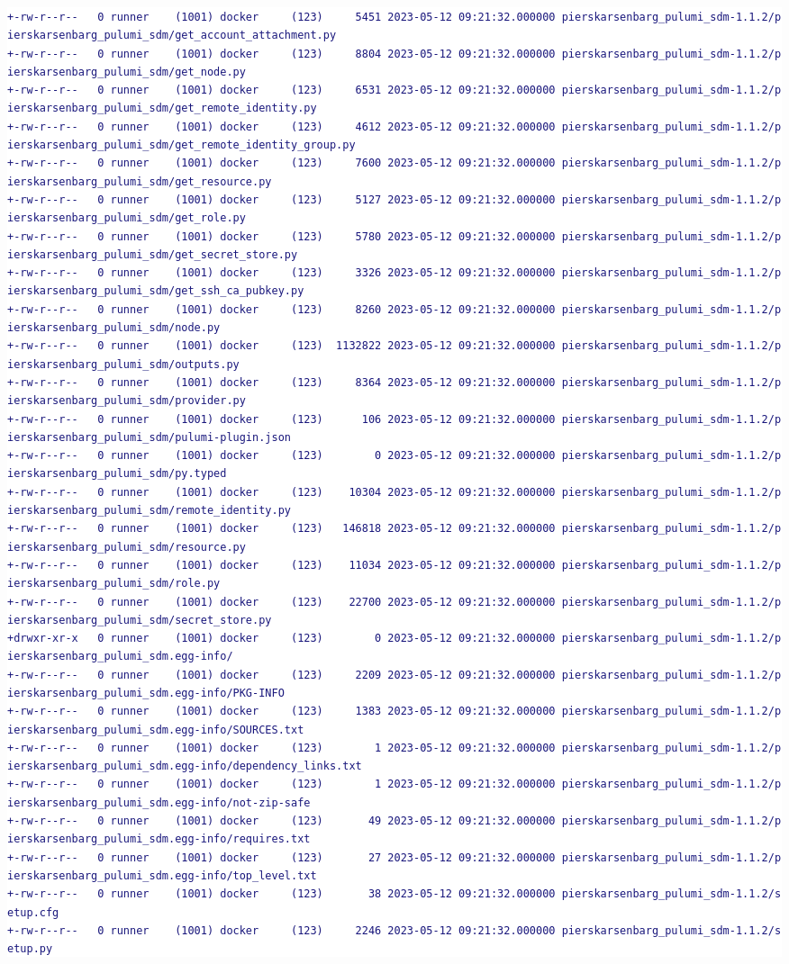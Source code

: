 ```diff
+-rw-r--r--   0 runner    (1001) docker     (123)     5451 2023-05-12 09:21:32.000000 pierskarsenbarg_pulumi_sdm-1.1.2/pierskarsenbarg_pulumi_sdm/get_account_attachment.py
+-rw-r--r--   0 runner    (1001) docker     (123)     8804 2023-05-12 09:21:32.000000 pierskarsenbarg_pulumi_sdm-1.1.2/pierskarsenbarg_pulumi_sdm/get_node.py
+-rw-r--r--   0 runner    (1001) docker     (123)     6531 2023-05-12 09:21:32.000000 pierskarsenbarg_pulumi_sdm-1.1.2/pierskarsenbarg_pulumi_sdm/get_remote_identity.py
+-rw-r--r--   0 runner    (1001) docker     (123)     4612 2023-05-12 09:21:32.000000 pierskarsenbarg_pulumi_sdm-1.1.2/pierskarsenbarg_pulumi_sdm/get_remote_identity_group.py
+-rw-r--r--   0 runner    (1001) docker     (123)     7600 2023-05-12 09:21:32.000000 pierskarsenbarg_pulumi_sdm-1.1.2/pierskarsenbarg_pulumi_sdm/get_resource.py
+-rw-r--r--   0 runner    (1001) docker     (123)     5127 2023-05-12 09:21:32.000000 pierskarsenbarg_pulumi_sdm-1.1.2/pierskarsenbarg_pulumi_sdm/get_role.py
+-rw-r--r--   0 runner    (1001) docker     (123)     5780 2023-05-12 09:21:32.000000 pierskarsenbarg_pulumi_sdm-1.1.2/pierskarsenbarg_pulumi_sdm/get_secret_store.py
+-rw-r--r--   0 runner    (1001) docker     (123)     3326 2023-05-12 09:21:32.000000 pierskarsenbarg_pulumi_sdm-1.1.2/pierskarsenbarg_pulumi_sdm/get_ssh_ca_pubkey.py
+-rw-r--r--   0 runner    (1001) docker     (123)     8260 2023-05-12 09:21:32.000000 pierskarsenbarg_pulumi_sdm-1.1.2/pierskarsenbarg_pulumi_sdm/node.py
+-rw-r--r--   0 runner    (1001) docker     (123)  1132822 2023-05-12 09:21:32.000000 pierskarsenbarg_pulumi_sdm-1.1.2/pierskarsenbarg_pulumi_sdm/outputs.py
+-rw-r--r--   0 runner    (1001) docker     (123)     8364 2023-05-12 09:21:32.000000 pierskarsenbarg_pulumi_sdm-1.1.2/pierskarsenbarg_pulumi_sdm/provider.py
+-rw-r--r--   0 runner    (1001) docker     (123)      106 2023-05-12 09:21:32.000000 pierskarsenbarg_pulumi_sdm-1.1.2/pierskarsenbarg_pulumi_sdm/pulumi-plugin.json
+-rw-r--r--   0 runner    (1001) docker     (123)        0 2023-05-12 09:21:32.000000 pierskarsenbarg_pulumi_sdm-1.1.2/pierskarsenbarg_pulumi_sdm/py.typed
+-rw-r--r--   0 runner    (1001) docker     (123)    10304 2023-05-12 09:21:32.000000 pierskarsenbarg_pulumi_sdm-1.1.2/pierskarsenbarg_pulumi_sdm/remote_identity.py
+-rw-r--r--   0 runner    (1001) docker     (123)   146818 2023-05-12 09:21:32.000000 pierskarsenbarg_pulumi_sdm-1.1.2/pierskarsenbarg_pulumi_sdm/resource.py
+-rw-r--r--   0 runner    (1001) docker     (123)    11034 2023-05-12 09:21:32.000000 pierskarsenbarg_pulumi_sdm-1.1.2/pierskarsenbarg_pulumi_sdm/role.py
+-rw-r--r--   0 runner    (1001) docker     (123)    22700 2023-05-12 09:21:32.000000 pierskarsenbarg_pulumi_sdm-1.1.2/pierskarsenbarg_pulumi_sdm/secret_store.py
+drwxr-xr-x   0 runner    (1001) docker     (123)        0 2023-05-12 09:21:32.000000 pierskarsenbarg_pulumi_sdm-1.1.2/pierskarsenbarg_pulumi_sdm.egg-info/
+-rw-r--r--   0 runner    (1001) docker     (123)     2209 2023-05-12 09:21:32.000000 pierskarsenbarg_pulumi_sdm-1.1.2/pierskarsenbarg_pulumi_sdm.egg-info/PKG-INFO
+-rw-r--r--   0 runner    (1001) docker     (123)     1383 2023-05-12 09:21:32.000000 pierskarsenbarg_pulumi_sdm-1.1.2/pierskarsenbarg_pulumi_sdm.egg-info/SOURCES.txt
+-rw-r--r--   0 runner    (1001) docker     (123)        1 2023-05-12 09:21:32.000000 pierskarsenbarg_pulumi_sdm-1.1.2/pierskarsenbarg_pulumi_sdm.egg-info/dependency_links.txt
+-rw-r--r--   0 runner    (1001) docker     (123)        1 2023-05-12 09:21:32.000000 pierskarsenbarg_pulumi_sdm-1.1.2/pierskarsenbarg_pulumi_sdm.egg-info/not-zip-safe
+-rw-r--r--   0 runner    (1001) docker     (123)       49 2023-05-12 09:21:32.000000 pierskarsenbarg_pulumi_sdm-1.1.2/pierskarsenbarg_pulumi_sdm.egg-info/requires.txt
+-rw-r--r--   0 runner    (1001) docker     (123)       27 2023-05-12 09:21:32.000000 pierskarsenbarg_pulumi_sdm-1.1.2/pierskarsenbarg_pulumi_sdm.egg-info/top_level.txt
+-rw-r--r--   0 runner    (1001) docker     (123)       38 2023-05-12 09:21:32.000000 pierskarsenbarg_pulumi_sdm-1.1.2/setup.cfg
+-rw-r--r--   0 runner    (1001) docker     (123)     2246 2023-05-12 09:21:32.000000 pierskarsenbarg_pulumi_sdm-1.1.2/setup.py
```
